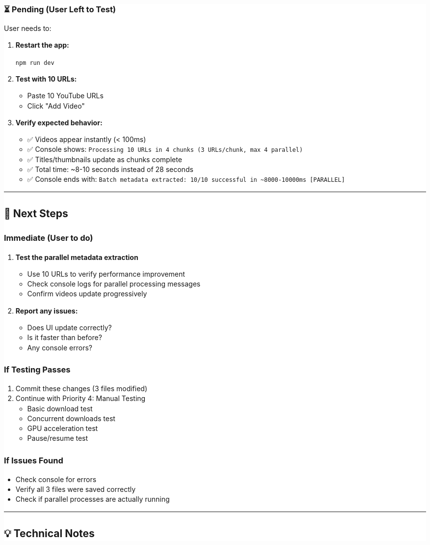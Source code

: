 ### ⏳ Pending (User Left to Test)
User needs to:

1. **Restart the app:**
   ```bash
   npm run dev
   ```

2. **Test with 10 URLs:**
   - Paste 10 YouTube URLs
   - Click "Add Video"

3. **Verify expected behavior:**
   - ✅ Videos appear instantly (< 100ms)
   - ✅ Console shows: `Processing 10 URLs in 4 chunks (3 URLs/chunk, max 4 parallel)`
   - ✅ Titles/thumbnails update as chunks complete
   - ✅ Total time: ~8-10 seconds instead of 28 seconds
   - ✅ Console ends with: `Batch metadata extracted: 10/10 successful in ~8000-10000ms [PARALLEL]`

---

## 🚀 Next Steps

### Immediate (User to do)
1. **Test the parallel metadata extraction**
   - Use 10 URLs to verify performance improvement
   - Check console logs for parallel processing messages
   - Confirm videos update progressively

2. **Report any issues:**
   - Does UI update correctly?
   - Is it faster than before?
   - Any console errors?

### If Testing Passes
1. Commit these changes (3 files modified)
2. Continue with Priority 4: Manual Testing
   - Basic download test
   - Concurrent downloads test
   - GPU acceleration test
   - Pause/resume test

### If Issues Found
- Check console for errors
- Verify all 3 files were saved correctly
- Check if parallel processes are actually running

---

## 💡 Technical Notes
